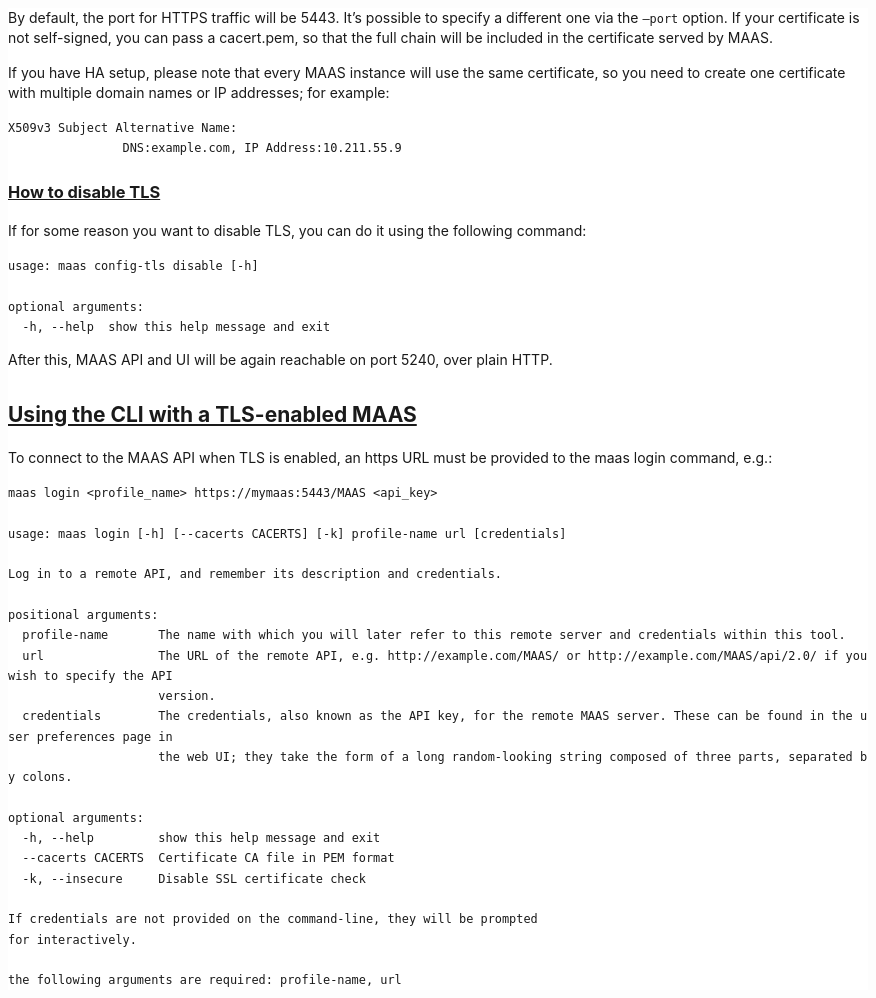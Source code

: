 By default, the port for HTTPS traffic will be 5443. It’s possible to specify a different one via the `–port` option.  If your certificate is not self-signed, you can pass a cacert.pem, so that the full chain will be included in the certificate served by MAAS.

If you have HA setup, please note that every MAAS instance will use the same certificate, so you need to create one certificate with multiple domain names or IP addresses; for example:

```nohighlight
X509v3 Subject Alternative Name:
                DNS:example.com, IP Address:10.211.55.9
```

<a href="#heading--how-to-disable-tls"><h3 id="heading--how-to-disable-tls">How to disable TLS</h3></a>

If for some reason you want to disable TLS, you can do it using the following command:

```nohighlight
usage: maas config-tls disable [-h]

optional arguments:
  -h, --help  show this help message and exit
```

After this, MAAS API and UI will be again reachable on port 5240, over plain HTTP.

<a href="#heading--using-the-cli-with-a-tls-enabled-maas"><h2 id="heading--using-the-cli-with-a-tls-enabled-maas">Using the CLI with a TLS-enabled MAAS</h2></a>

To connect to the MAAS API when TLS is enabled, an https URL must be provided to the maas login command, e.g.:

```nohighlight
maas login <profile_name> https://mymaas:5443/MAAS <api_key>

usage: maas login [-h] [--cacerts CACERTS] [-k] profile-name url [credentials]

Log in to a remote API, and remember its description and credentials.

positional arguments:
  profile-name       The name with which you will later refer to this remote server and credentials within this tool.
  url                The URL of the remote API, e.g. http://example.com/MAAS/ or http://example.com/MAAS/api/2.0/ if you wish to specify the API
                     version.
  credentials        The credentials, also known as the API key, for the remote MAAS server. These can be found in the user preferences page in
                     the web UI; they take the form of a long random-looking string composed of three parts, separated by colons.

optional arguments:
  -h, --help         show this help message and exit
  --cacerts CACERTS  Certificate CA file in PEM format
  -k, --insecure     Disable SSL certificate check

If credentials are not provided on the command-line, they will be prompted
for interactively.

the following arguments are required: profile-name, url
```
